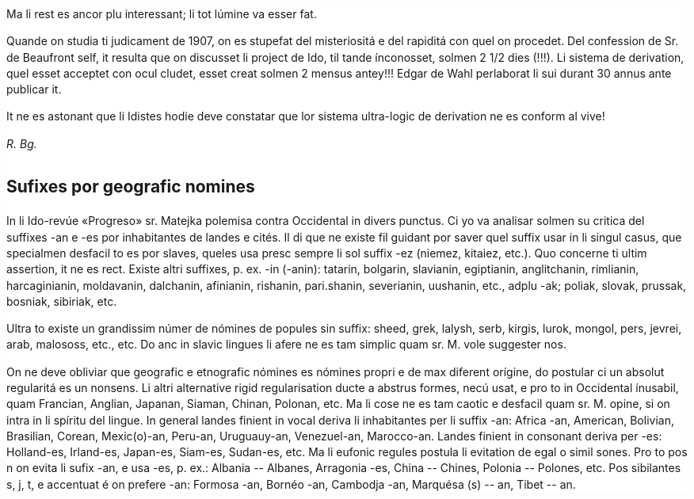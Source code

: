 Ma li rest es ancor plu interessant; li tot lúmine va esser fat.

Quande on studia ti judicament de 1907, on es stupefat del misteriositá
e del rapiditá con quel on procedet. Del confession de Sr. de Beaufront
self, it resulta que on discusset li project de Ido, til tande
ínconosset, solmen 2 1/2 dies (!!!). Li sistema de derivation, quel esset
acceptet con ocul cludet, esset creat solmen 2 mensus antey!!! Edgar de
Wahl perlaborat li sui durant 30 annus ante publicar
it.

It ne es astonant que li Idistes hodie deve constatar que lor sistema
ultra-logic de derivation ne es conform al vive!

_R. Bg._




## Sufixes por geografic nomines

In li Ido-revúe «Progreso» sr. Matejka polemisa contra Occidental in
divers
punctus. Ci yo va analisar solmen su critica del suffixes -an e -es por
inhabitantes de landes e cités. Il di que ne existe fil guidant por
saver quel suffix usar in li singul casus, que specialmen desfacil to es
por slaves, queles usa presc sempre li sol suffix -ez (niemez, kitaiez,
etc.). Quo concerne ti ultim assertion, it ne es rect. Existe altri
suffixes, p. ex. -in (-anin): tatarin, bolgarin, slavianin, egiptianin,
anglitchanin, rimlianin, harcaginianin, moldavanin, dalchanin,
afinianin, rishanin, pari.shanin, severianin, uushanin, etc., adplu -ak;
poliak, slovak, prussak, bosniak, sibiriak,
etc.

Ultra to existe un grandissim númer de nómines de popules sin suffix:
sheed, grek, lalysh, serb, kirgis, lurok, mongol, pers, jevrei, arab,
malososs, etc., etc. Do anc in slavic lingues li afere ne es tam simplic
quam sr. M. vole suggester nos.







On ne deve obliviar que geografic e etnografic nómines es nómines propri
e de max diferent orígine, do postular ci un absolut regularitá es un
nonsens. Li altri alternative rigid regularisation ducte a abstrus
formes, necú usat, e pro to in Occidental ínusabil, quam Francian,
Anglian, Japanan, Siaman, Chinan, Polonan, etc. Ma li cose ne es tam
caotic e desfacil quam sr. M. opine, si on intra in li spíritu del
lingue. In general landes finient in vocal deriva li inhabitantes per li
suffix -an: Africa -an, American, Bolivian, Brasilian, Corean,
Mexic(o)-an, Peru-an, Uruguauy-an, Venezuel-an, Marocco-an. Landes
finient in consonant deriva per -es: Holland-es, Irland-es, Japan-es,
Siam-es, Sudan-es, etc. Ma li eufonic regules postula li evitation de
egal o simil sones. Pro to pos n on evita li sufix -an, e usa -es, p.
ex.: Albania -- Albanes, Arragonia -es, China -- Chines, Polonia
-- Polones, etc. Pos sibilantes s, j, t, e accentuat é on prefere -an:
Formosa -an, Bornéo -an, Cambodja -an, Marquésa (s) -- an, Tibet --
an.
